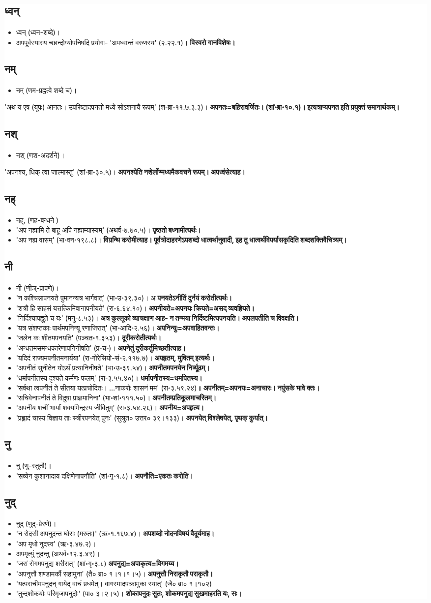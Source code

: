 ## ध्वन्
- ध्वन् (ध्वन-शब्दे)।
- अपपूर्वस्यास्य च्छान्दोग्योपनिषदि प्रयोगः- 'अपध्वान्तं वरुणस्य' (२.२२.१)। **विस्वरो गानविशेषः।**

## नम्
- नम् (णम-प्रह्वत्वे शब्दे च)।

'अथ य एष (यूपः) आनतः। उपरिष्टादपनतो मध्ये सोऽशनायै रूपम्' (श॰ब्रा॰११.७.३.३)। **अपनतः=बहिरावर्जितः। (शां॰ब्रा॰१०.१)। इत्यत्राप्यपनत इति प्रयुक्तं समानार्थकम्।**

## नश्
- नश् (णश-अदर्शने)।

'अपनश्य, धिक् त्वा जाल्मास्तु' (शां॰ब्रा॰३०.५)। **अपनश्येति नशेर्लोण्मध्यमैकवचने रूपम्। अपध्वंसेत्याह।**

## नह्
- नह्, (णह-बन्धने )
- 'अप नह्यामि ते बाहू अपि नह्याम्यास्यम्' (अथर्व॰७.७०.५)। **पृष्ठतो बध्नामीत्यर्थः।**
- 'अप नह्य वासम्' (भा॰वन॰१९८.८)। **विग्रन्थि करोमीत्याह। पूर्वत्रोदाहरणेऽपशब्दो धात्वर्थानुवादी, इह तु धात्वर्थविपर्यासकृदिति शब्दशक्तिवैचित्र्यम्।**

## नी
- नी (णीञ्-प्रापणे)।
- 'न कश्चिन्नापनयते पुमानन्यत्र भार्गवात्' (भा॰उ॰३९.३०)। अ **पनयतेऽनीतिं दुर्नयं करोतीत्यर्थः।**
- 'शत्रौ हि साहसं यत्तत्किमिवानापनीयते' (रा॰६.६४.१०)। **अपनीयते=अपनयः क्रियते=असद् व्यवह्रियते।**
- 'निर्दिश्यापह्नुते च यः' (मनु॰८.५३)। **अत्र कुल्लूको व्याचक्षाण आह- न तन्मया निर्दिष्टमित्यपनयति। अपलपतीति च विवक्षति।**
- 'यत्र संशप्तकाः पार्थमपनिन्यू रणाजिरात्' (भा॰आदि॰२.५६)। **अपनिन्युः=अपवाहितवन्तः।**
- 'जलेन कः शीतमपनयति' (पञ्चत॰१.३५३)। **दूरीकरोतीत्यर्थः।**
- 'अन्धतमसमन्धकारेणापनिनीषति' (प्र॰च॰)। **अपनेतुं दूरीकर्तुमिच्छतीत्याह।**
- 'यदिदं राज्यमपनीतमनार्यया' (रा॰गोरेसियो-सं॰२.११७.७)। **अपहृतम्, मुषितम् इत्यर्थः।**
- 'अपनीतं सुनीतेन योऽर्थं प्रत्यानिनीषते' (भा॰उ॰३९.५४)। **अपनीतमपनयेन निर्व्यूढम्।**
- 'धर्मापनीतस्य दृश्यते कर्मणः फलम्' (रा॰३.५५.४०)। **धर्मापनीतस्य=धर्मापेतस्य।**
- 'सर्वथा त्वपनीतं ते सीतया यत्प्रचोदितः। …नाकरोः शासनं मम' (रा॰३.५९.२४)॥ **अपनीतम्=अपनयः=अनाचारः। नपुंसके भावे क्तः।**
- 'सचिवेनापनीतं ते विदुषा प्राज्ञमानिना' (भा॰शां॰१११.५०)। **अपनीतम्प्रतिकूलमाचरितम्।**
- 'अपनीय शचीं भार्यां शक्यमिन्द्रस्य जीवितुम्' (रा॰३.५४.२६)। **अपनीय=अपहृत्य।**
- 'प्रह्लादं चास्य विज्ञाय ताः स्त्रीरपनयेत् पुनः' (सुश्रुत० उत्तर० ३९।१३३)। **अपनयेत् विश्लेषयेत्, पृथक् कुर्यात्।**

## नु
- नु (णु-स्तुतौ)।
- 'सव्येन कुशानादाय दक्षिणेनापनौति' (शां॰गृ॰१.८)। **अपनौति=एकतः करोति।**

## नुद्
- नुद् (णुद्-प्रेरणे)।
- 'न रोदसी अपनुदन्त घोराः (मरुतः)' (ऋ॰१.१६७.४)। **अपशब्दो नोदनविषयं वैदूर्यमाह।**
- 'अप मृधो नुदस्व' (ऋ॰३.४७.२)।
- अपमृत्युं नुदन्तु (अथर्व॰१२.३.४९)।
- 'जरां रोगमपनुद्य शरीरात्' (शां॰गृ॰३.८) **अपनुद्य=अपाकृत्य=विगमय्य।**
- 'अपनुत्तौ शण्डामर्कौ सहामुना' (तै० ब्रा० १।१।१।५)। **अपनुत्तौ निराकृतौ पराकृतौ।**
- 'यत्पराचीमपनुदन् गायेद् वाचं प्रधमेत्। वागस्मादपक्रामुका स्यात्' (जै० ब्रा० १।१०२)।
- 'तुन्दशोकयोः परिमृजापनुदोः' (पा० ३।२।५)। **शोकापनुदः सुतः, शोकमपनुद्य सुखमाहरति यः, सः।**
